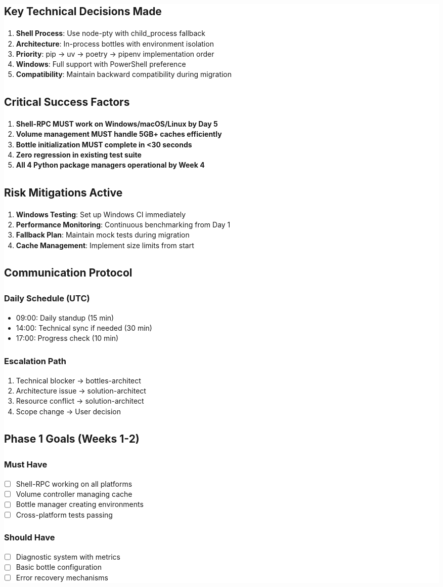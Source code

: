 ## Key Technical Decisions Made

1. **Shell Process**: Use node-pty with child_process fallback
2. **Architecture**: In-process bottles with environment isolation
3. **Priority**: pip → uv → poetry → pipenv implementation order
4. **Windows**: Full support with PowerShell preference
5. **Compatibility**: Maintain backward compatibility during migration

## Critical Success Factors

1. **Shell-RPC MUST work on Windows/macOS/Linux by Day 5**
2. **Volume management MUST handle 5GB+ caches efficiently**
3. **Bottle initialization MUST complete in <30 seconds**
4. **Zero regression in existing test suite**
5. **All 4 Python package managers operational by Week 4**

## Risk Mitigations Active

1. **Windows Testing**: Set up Windows CI immediately
2. **Performance Monitoring**: Continuous benchmarking from Day 1
3. **Fallback Plan**: Maintain mock tests during migration
4. **Cache Management**: Implement size limits from start

## Communication Protocol

### Daily Schedule (UTC)
- 09:00: Daily standup (15 min)
- 14:00: Technical sync if needed (30 min)
- 17:00: Progress check (10 min)

### Escalation Path
1. Technical blocker → bottles-architect
2. Architecture issue → solution-architect
3. Resource conflict → solution-architect
4. Scope change → User decision

## Phase 1 Goals (Weeks 1-2)

### Must Have
- [ ] Shell-RPC working on all platforms
- [ ] Volume controller managing cache
- [ ] Bottle manager creating environments
- [ ] Cross-platform tests passing

### Should Have
- [ ] Diagnostic system with metrics
- [ ] Basic bottle configuration
- [ ] Error recovery mechanisms
